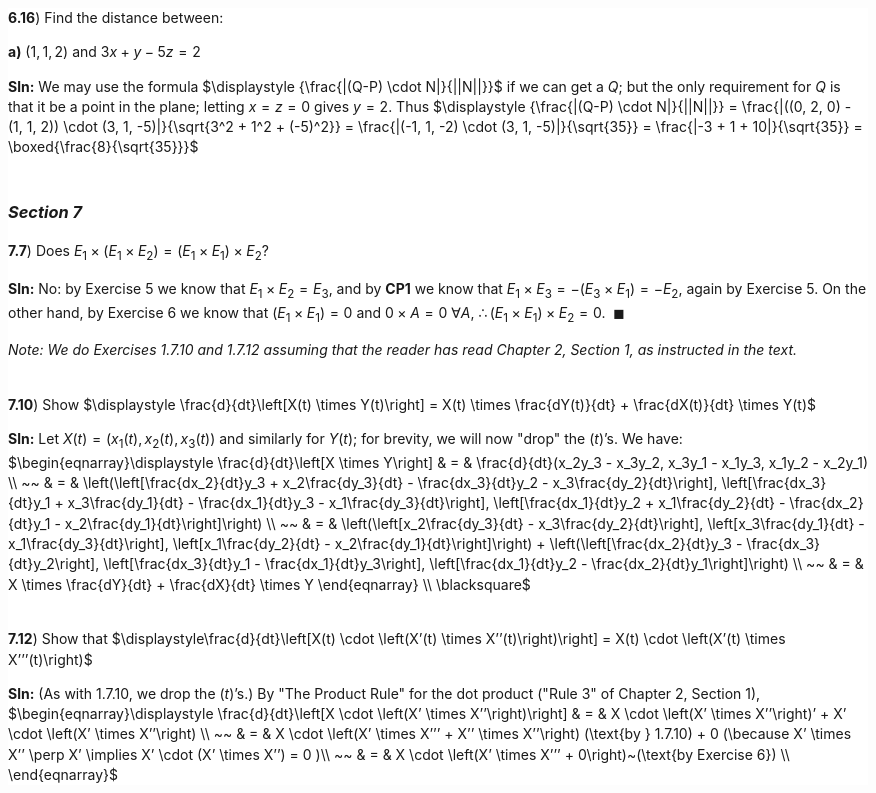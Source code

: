 <a name="E6.16" class="goback" onclick="winhisback()">__6.16__)</a>
Find the distance between:

<b>a)</b> $(1, 1, 2)$ and $3x + y - 5z = 2$

<b>Sln:</b> We may use the formula $\displaystyle {\frac{|(Q-P) \cdot N|}{||N||}}$ if we can get a $Q$; but the only requirement for $Q$ is that it be a point in the plane; letting $x = z = 0$ gives $y=2$.  Thus $\displaystyle {\frac{|(Q-P) \cdot N|}{||N||}} = \frac{|((0, 2, 0) - (1, 1, 2)) \cdot (3, 1, -5)|}{\sqrt{3^2 + 1^2 + (-5)^2}} = \frac{|(-1, 1, -2) \cdot (3, 1, -5)|}{\sqrt{35}} = \frac{|-3 + 1 + 10|}{\sqrt{35}} = \boxed{\frac{8}{\sqrt{35}}}$
<br><br>

### _Section 7_

<a name="E7.7" class="goback" onclick="winhisback()">__7.7__)</a>
Does $E_1 \times (E_1 \times E_2) = (E_1 \times E_1) \times E_2$?

<b>Sln:</b> No: by Exercise 5 we know that $E_1 \times E_2 = E_3$, and by **CP1** we know that $E_1 \times E_3 = -(E_3 \times E_1) = -E_2$, again by Exercise 5. On the other hand, by Exercise 6 we know that $(E_1 \times E_1) = 0$ and $0 \times A = 0~\forall A$, $\therefore (E_1 \times E_1) \times E_2 = 0.~~\blacksquare$

<i>Note: We do Exercises 1.7.10 and 1.7.12 assuming that the reader has read Chapter 2, Section 1, as instructed in the text.</i>
<br><br>

<a name="E7.10" class="goback" onclick="winhisback()">__7.10__)</a>
Show $\displaystyle \frac{d}{dt}\left[X(t) \times Y(t)\right] = X(t) \times \frac{dY(t)}{dt} + \frac{dX(t)}{dt} \times Y(t)$

<b>Sln:</b> Let $X(t) = (x_1(t), x_2(t), x_3(t))$ and similarly for $Y(t)$; for brevity, we will now "drop" the $(t)$’s. We have: 
$\begin{eqnarray}\displaystyle 
\frac{d}{dt}\left[X \times Y\right] & = & \frac{d}{dt}(x_2y_3 - x_3y_2, x_3y_1 - x_1y_3, x_1y_2 - x_2y_1) \\
~~ & = & \left(\left[\frac{dx_2}{dt}y_3 + x_2\frac{dy_3}{dt} - \frac{dx_3}{dt}y_2 - x_3\frac{dy_2}{dt}\right], \left[\frac{dx_3}{dt}y_1 + x_3\frac{dy_1}{dt} - \frac{dx_1}{dt}y_3 - x_1\frac{dy_3}{dt}\right], \left[\frac{dx_1}{dt}y_2 + x_1\frac{dy_2}{dt} - \frac{dx_2}{dt}y_1 - x_2\frac{dy_1}{dt}\right]\right) \\
~~ & = & \left(\left[x_2\frac{dy_3}{dt} - x_3\frac{dy_2}{dt}\right], \left[x_3\frac{dy_1}{dt} - x_1\frac{dy_3}{dt}\right], \left[x_1\frac{dy_2}{dt} - x_2\frac{dy_1}{dt}\right]\right) + \left(\left[\frac{dx_2}{dt}y_3 - \frac{dx_3}{dt}y_2\right], \left[\frac{dx_3}{dt}y_1 - \frac{dx_1}{dt}y_3\right], \left[\frac{dx_1}{dt}y_2 - \frac{dx_2}{dt}y_1\right]\right) \\
~~ & = & X \times \frac{dY}{dt} + \frac{dX}{dt} \times Y 
\end{eqnarray} \\ \blacksquare$
<br><br>

<a name="E7.12" class="goback" onclick="winhisback()">__7.12__)</a>
Show that $\displaystyle\frac{d}{dt}\left[X(t) \cdot \left(X’(t) \times X’’(t)\right)\right] = X(t) \cdot \left(X’(t) \times X’’’(t)\right)$

<b>Sln:</b> (As with 1.7.10, we drop the $(t)$’s.) By "The Product Rule" for the dot product ("Rule 3" of Chapter 2, Section 1), 
$\begin{eqnarray}\displaystyle
\frac{d}{dt}\left[X \cdot \left(X’ \times X’’\right)\right] & = & X \cdot \left(X’ \times X’’\right)’ + X’ \cdot \left(X’ \times X’’\right) \\
~~ & = & X \cdot \left(X’ \times X’’’ + X’’ \times X’’\right) (\text{by } 1.7.10) + 0 (\because X’ \times X’’ \perp X’ \implies X’ \cdot (X’ \times X’’) = 0 )\\
~~ & = & X \cdot \left(X’ \times X’’’ + 0\right)~(\text{by Exercise 6}) \\
\end{eqnarray}$
